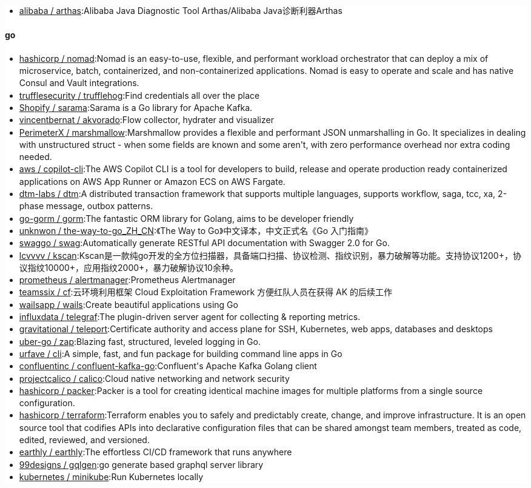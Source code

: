 * [alibaba / arthas](https://github.com/alibaba/arthas):Alibaba Java Diagnostic Tool Arthas/Alibaba Java诊断利器Arthas

#### go
* [hashicorp / nomad](https://github.com/hashicorp/nomad):Nomad is an easy-to-use, flexible, and performant workload orchestrator that can deploy a mix of microservice, batch, containerized, and non-containerized applications. Nomad is easy to operate and scale and has native Consul and Vault integrations.
* [trufflesecurity / trufflehog](https://github.com/trufflesecurity/trufflehog):Find credentials all over the place
* [Shopify / sarama](https://github.com/Shopify/sarama):Sarama is a Go library for Apache Kafka.
* [vincentbernat / akvorado](https://github.com/vincentbernat/akvorado):Flow collector, hydrater and visualizer
* [PerimeterX / marshmallow](https://github.com/PerimeterX/marshmallow):Marshmallow provides a flexible and performant JSON unmarshalling in Go. It specializes in dealing with unstructured struct - when some fields are known and some aren't, with zero performance overhead nor extra coding needed.
* [aws / copilot-cli](https://github.com/aws/copilot-cli):The AWS Copilot CLI is a tool for developers to build, release and operate production ready containerized applications on AWS App Runner or Amazon ECS on AWS Fargate.
* [dtm-labs / dtm](https://github.com/dtm-labs/dtm):A distributed transaction framework that supports multiple languages, supports workflow, saga, tcc, xa, 2-phase message, outbox patterns.
* [go-gorm / gorm](https://github.com/go-gorm/gorm):The fantastic ORM library for Golang, aims to be developer friendly
* [unknwon / the-way-to-go_ZH_CN](https://github.com/unknwon/the-way-to-go_ZH_CN):《The Way to Go》中文译本，中文正式名《Go 入门指南》
* [swaggo / swag](https://github.com/swaggo/swag):Automatically generate RESTful API documentation with Swagger 2.0 for Go.
* [lcvvvv / kscan](https://github.com/lcvvvv/kscan):Kscan是一款纯go开发的全方位扫描器，具备端口扫描、协议检测、指纹识别，暴力破解等功能。支持协议1200+，协议指纹10000+，应用指纹2000+，暴力破解协议10余种。
* [prometheus / alertmanager](https://github.com/prometheus/alertmanager):Prometheus Alertmanager
* [teamssix / cf](https://github.com/teamssix/cf):云环境利用框架 Cloud Exploitation Framework 方便红队人员在获得 AK 的后续工作
* [wailsapp / wails](https://github.com/wailsapp/wails):Create beautiful applications using Go
* [influxdata / telegraf](https://github.com/influxdata/telegraf):The plugin-driven server agent for collecting & reporting metrics.
* [gravitational / teleport](https://github.com/gravitational/teleport):Certificate authority and access plane for SSH, Kubernetes, web apps, databases and desktops
* [uber-go / zap](https://github.com/uber-go/zap):Blazing fast, structured, leveled logging in Go.
* [urfave / cli](https://github.com/urfave/cli):A simple, fast, and fun package for building command line apps in Go
* [confluentinc / confluent-kafka-go](https://github.com/confluentinc/confluent-kafka-go):Confluent's Apache Kafka Golang client
* [projectcalico / calico](https://github.com/projectcalico/calico):Cloud native networking and network security
* [hashicorp / packer](https://github.com/hashicorp/packer):Packer is a tool for creating identical machine images for multiple platforms from a single source configuration.
* [hashicorp / terraform](https://github.com/hashicorp/terraform):Terraform enables you to safely and predictably create, change, and improve infrastructure. It is an open source tool that codifies APIs into declarative configuration files that can be shared amongst team members, treated as code, edited, reviewed, and versioned.
* [earthly / earthly](https://github.com/earthly/earthly):The effortless CI/CD framework that runs anywhere
* [99designs / gqlgen](https://github.com/99designs/gqlgen):go generate based graphql server library
* [kubernetes / minikube](https://github.com/kubernetes/minikube):Run Kubernetes locally
